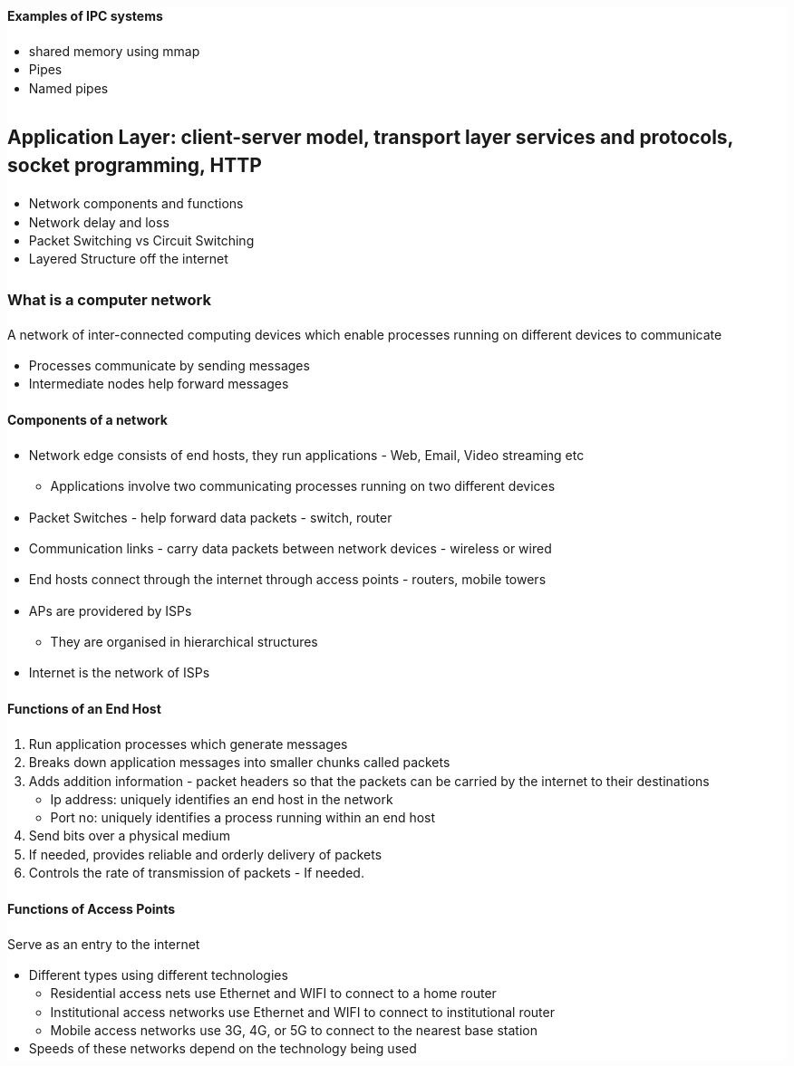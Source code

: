 

#### Examples of IPC systems

- shared memory using mmap
- Pipes
- Named pipes



## Application Layer: client-server model, transport layer services and protocols, socket programming, HTTP

- Network components and functions
- Network delay and loss
- Packet Switching vs Circuit Switching
- Layered Structure off the internet

### What is a computer network

A network of inter-connected computing devices which enable processes running on different devices to communicate

- Processes communicate by sending messages
- Intermediate nodes help forward messages



#### Components of a network

- Network edge consists of end hosts, they run applications - Web, Email, Video streaming etc
  - Applications involve two communicating processes running on two different devices
- Packet Switches - help forward data packets - switch, router
- Communication links - carry data packets between network devices - wireless or wired

- End hosts connect through the internet through access points - routers, mobile towers
- APs are providered by ISPs
  - They are organised in hierarchical structures
- Internet is the network of ISPs

#### Functions of an End Host

1. Run application processes which generate messages
2. Breaks down application messages into smaller chunks called packets
3. Adds addition information - packet headers so that the packets can be carried by the internet to their destinations
   - Ip address: uniquely identifies an end host in the network
   - Port no: uniquely identifies a process running within an end host
4. Send bits over a physical medium
5. If needed, provides reliable and orderly delivery of packets
6. Controls the rate of transmission of packets - If needed. 

#### Functions of Access Points

Serve as an entry to the internet

- Different types using different technologies
  - Residential access nets use Ethernet and WIFI to connect to a home router
  - Institutional access networks use Ethernet and WIFI to connect to institutional router
  - Mobile access networks use 3G, 4G, or 5G to connect to the nearest base station
- Speeds of these networks depend on the technology being used
